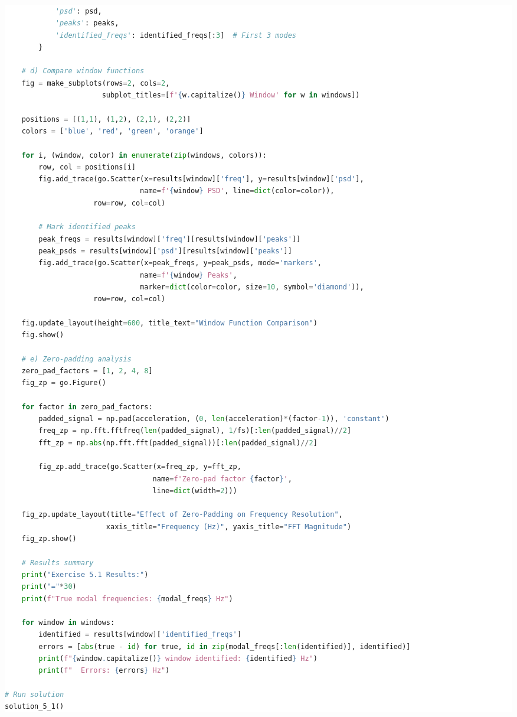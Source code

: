 ```python
            'psd': psd,
            'peaks': peaks,
            'identified_freqs': identified_freqs[:3]  # First 3 modes
        }
    
    # d) Compare window functions
    fig = make_subplots(rows=2, cols=2, 
                       subplot_titles=[f'{w.capitalize()} Window' for w in windows])
    
    positions = [(1,1), (1,2), (2,1), (2,2)]
    colors = ['blue', 'red', 'green', 'orange']
    
    for i, (window, color) in enumerate(zip(windows, colors)):
        row, col = positions[i]
        fig.add_trace(go.Scatter(x=results[window]['freq'], y=results[window]['psd'],
                                name=f'{window} PSD', line=dict(color=color)),
                     row=row, col=col)
        
        # Mark identified peaks
        peak_freqs = results[window]['freq'][results[window]['peaks']]
        peak_psds = results[window]['psd'][results[window]['peaks']]
        fig.add_trace(go.Scatter(x=peak_freqs, y=peak_psds, mode='markers',
                                name=f'{window} Peaks', 
                                marker=dict(color=color, size=10, symbol='diamond')),
                     row=row, col=col)
    
    fig.update_layout(height=600, title_text="Window Function Comparison")
    fig.show()
    
    # e) Zero-padding analysis
    zero_pad_factors = [1, 2, 4, 8]
    fig_zp = go.Figure()
    
    for factor in zero_pad_factors:
        padded_signal = np.pad(acceleration, (0, len(acceleration)*(factor-1)), 'constant')
        freq_zp = np.fft.fftfreq(len(padded_signal), 1/fs)[:len(padded_signal)//2]
        fft_zp = np.abs(np.fft.fft(padded_signal))[:len(padded_signal)//2]
        
        fig_zp.add_trace(go.Scatter(x=freq_zp, y=fft_zp, 
                                   name=f'Zero-pad factor {factor}',
                                   line=dict(width=2)))
    
    fig_zp.update_layout(title="Effect of Zero-Padding on Frequency Resolution",
                        xaxis_title="Frequency (Hz)", yaxis_title="FFT Magnitude")
    fig_zp.show()
    
    # Results summary
    print("Exercise 5.1 Results:")
    print("="*30)
    print(f"True modal frequencies: {modal_freqs} Hz")
    
    for window in windows:
        identified = results[window]['identified_freqs']
        errors = [abs(true - id) for true, id in zip(modal_freqs[:len(identified)], identified)]
        print(f"{window.capitalize()} window identified: {identified} Hz")
        print(f"  Errors: {errors} Hz")

# Run solution
solution_5_1()
```
